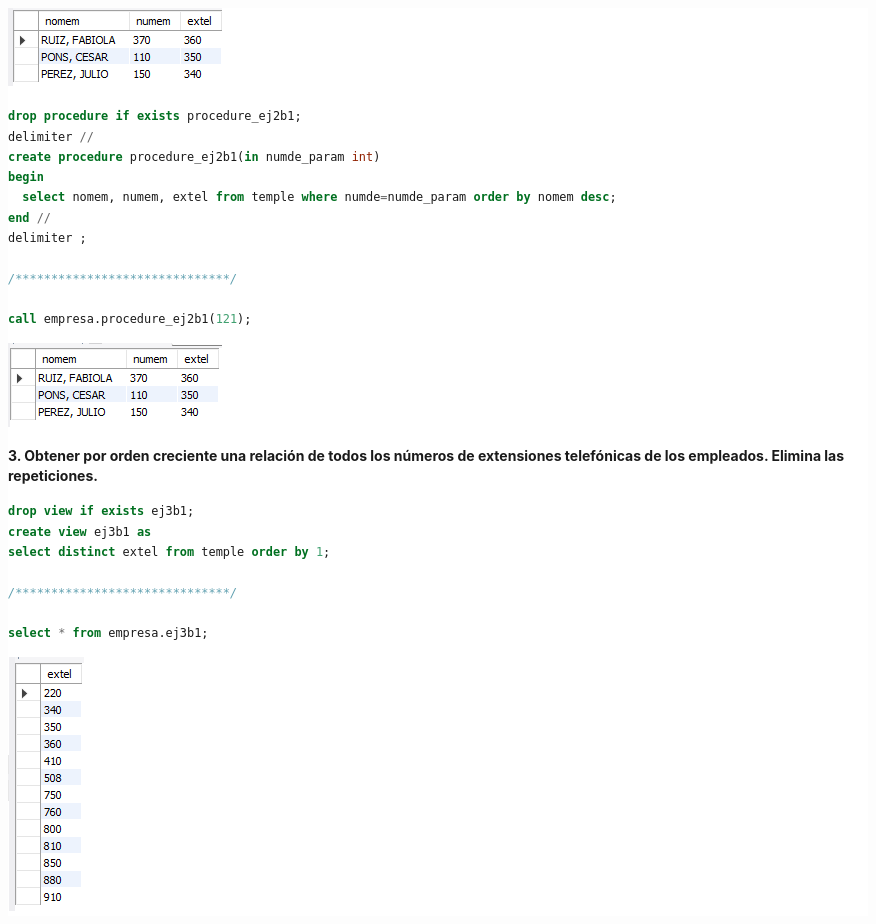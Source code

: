 <img src="img/6.png">

```sql
drop procedure if exists procedure_ej2b1;
delimiter //
create procedure procedure_ej2b1(in numde_param int)
begin
  select nomem, numem, extel from temple where numde=numde_param order by nomem desc;
end //
delimiter ;

/******************************/

call empresa.procedure_ej2b1(121);
```

<img src="img/20.png">

<p><b>3. Obtener por orden creciente una relación de todos los números de extensiones telefónicas de los empleados. Elimina las repeticiones.</b></p>

```sql
drop view if exists ej3b1;
create view ej3b1 as
select distinct extel from temple order by 1;

/******************************/

select * from empresa.ej3b1;
```

<img src="img/7.png">
